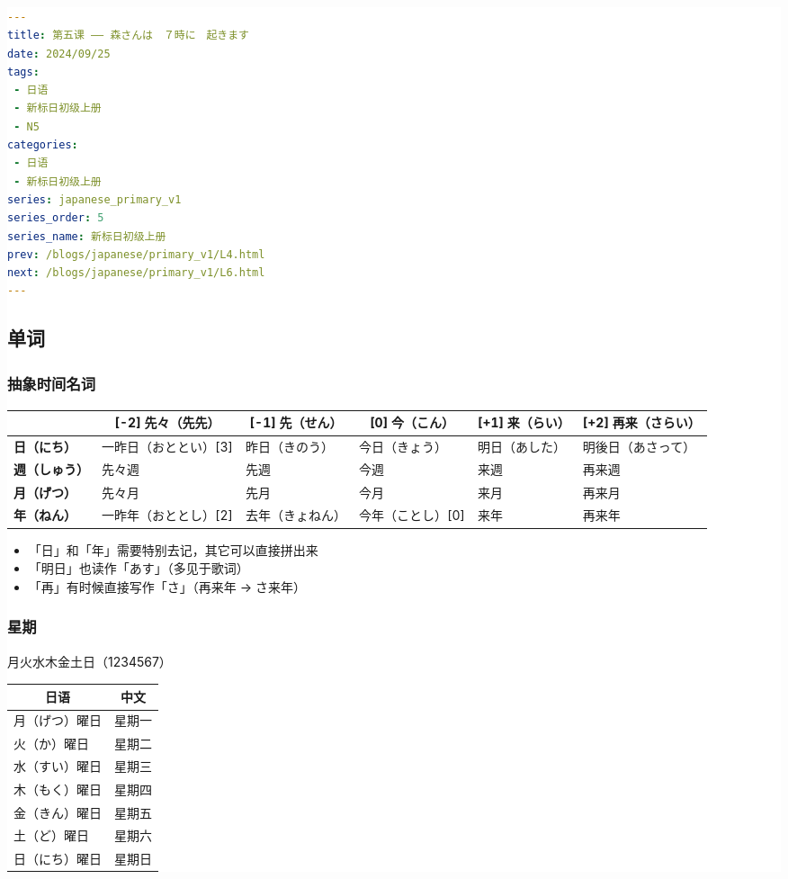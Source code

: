 ```yaml
---
title: 第五课 —— 森さんは　７時に　起きます
date: 2024/09/25
tags:
 - 日语
 - 新标日初级上册
 - N5
categories:
 - 日语
 - 新标日初级上册
series: japanese_primary_v1
series_order: 5
series_name: 新标日初级上册
prev: /blogs/japanese/primary_v1/L4.html
next: /blogs/japanese/primary_v1/L6.html
---
```


## 单词

### 抽象时间名词

|  | [-2] 先々（先先） | [-1] 先（せん） | [0] 今（こん） | [+1] 来（らい） | [+2] 再来（さらい） |
| --- | --- | --- | --- | --- | --- |
| **日（にち）** | 一昨日（おととい）[3] | 昨日（きのう） | 今日（きょう） | 明日（あした） | 明後日（あさって） |
| **週（しゅう）** | 先々週 | 先週 | 今週 | 来週 | 再来週 |
| **月（げつ）** | 先々月 | 先月 | 今月 | 来月 | 再来月 |
| **年（ねん）** | 一昨年（おととし）[2] | 去年（きょねん） | 今年（ことし）[0] | 来年 | 再来年 |

+ 「日」和「年」需要特别去记，其它可以直接拼出来
+ 「明日」也读作「あす」（多见于歌词）
+ 「再」有时候直接写作「さ」（再来年 -> さ来年）

### 星期

月火水木金土日（1234567）

|日语|中文|
| --- | --- |
|月（げつ）曜日| 星期一 |
|火（か）曜日|星期二|
|水（すい）曜日|星期三|
|木（もく）曜日|星期四|
|金（きん）曜日|星期五|
|土（ど）曜日|星期六|
|日（にち）曜日|星期日|
